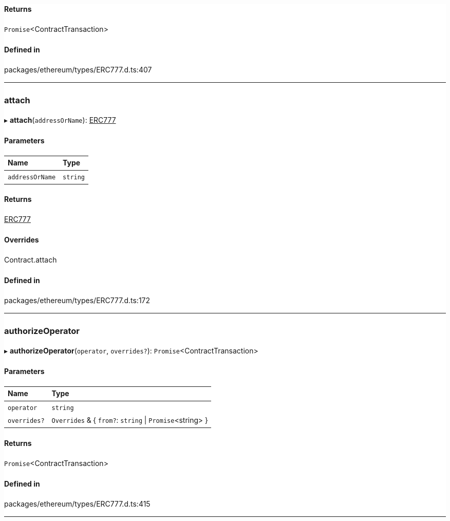 #### Returns

`Promise`<ContractTransaction\>

#### Defined in

packages/ethereum/types/ERC777.d.ts:407

___

### attach

▸ **attach**(`addressOrName`): [ERC777](erc777.md)

#### Parameters

| Name | Type |
| :------ | :------ |
| `addressOrName` | `string` |

#### Returns

[ERC777](erc777.md)

#### Overrides

Contract.attach

#### Defined in

packages/ethereum/types/ERC777.d.ts:172

___

### authorizeOperator

▸ **authorizeOperator**(`operator`, `overrides?`): `Promise`<ContractTransaction\>

#### Parameters

| Name | Type |
| :------ | :------ |
| `operator` | `string` |
| `overrides?` | `Overrides` & { `from?`: `string` \| `Promise`<string\>  } |

#### Returns

`Promise`<ContractTransaction\>

#### Defined in

packages/ethereum/types/ERC777.d.ts:415

___
